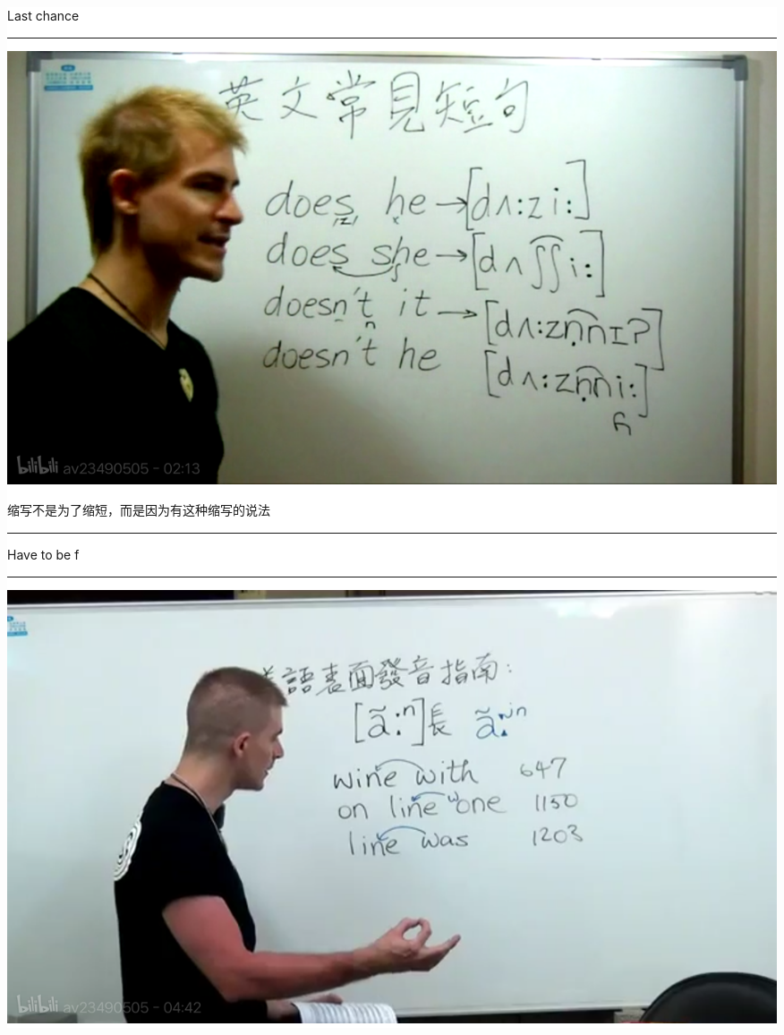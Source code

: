 Last chance

<hr>

![he略读](he略读.png)  

缩写不是为了缩短，而是因为有这种缩写的说法

<hr>

Have to be f

<hr>

![表面发音](表面发音.png)  
